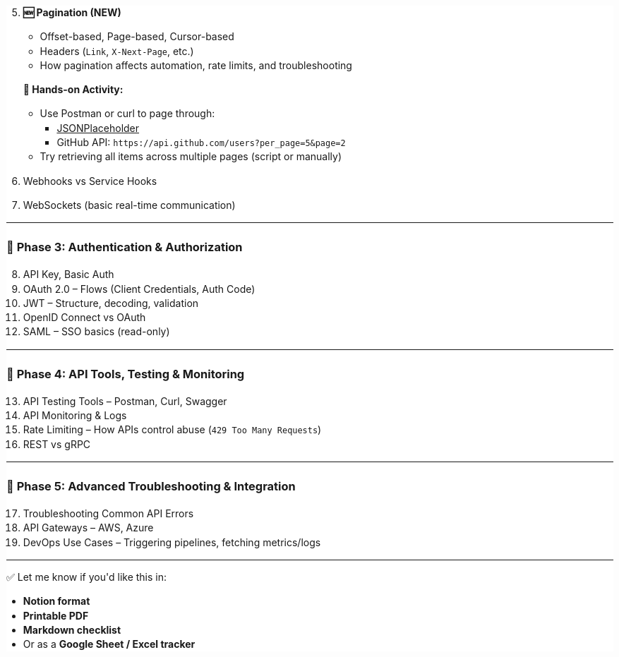 5. **🆕 Pagination (NEW)**
   - Offset-based, Page-based, Cursor-based
   - Headers (`Link`, `X-Next-Page`, etc.)
   - How pagination affects automation, rate limits, and troubleshooting

   **🔧 Hands-on Activity:**
   - Use Postman or curl to page through:
     - [JSONPlaceholder](https://jsonplaceholder.typicode.com/posts?_page=1&_limit=5)
     - GitHub API: `https://api.github.com/users?per_page=5&page=2`
   - Try retrieving all items across multiple pages (script or manually)

6. Webhooks vs Service Hooks
7. WebSockets (basic real-time communication)

---

### 🔹 **Phase 3: Authentication & Authorization**
8. API Key, Basic Auth
9. OAuth 2.0 – Flows (Client Credentials, Auth Code)
10. JWT – Structure, decoding, validation
11. OpenID Connect vs OAuth
12. SAML – SSO basics (read-only)

---

### 🔹 **Phase 4: API Tools, Testing & Monitoring**
13. API Testing Tools – Postman, Curl, Swagger
14. API Monitoring & Logs
15. Rate Limiting – How APIs control abuse (`429 Too Many Requests`)
16. REST vs gRPC

---

### 🔹 **Phase 5: Advanced Troubleshooting & Integration**
17. Troubleshooting Common API Errors
18. API Gateways – AWS, Azure
19. DevOps Use Cases – Triggering pipelines, fetching metrics/logs

---

✅ Let me know if you'd like this in:
- **Notion format**
- **Printable PDF**
- **Markdown checklist**
- Or as a **Google Sheet / Excel tracker**

